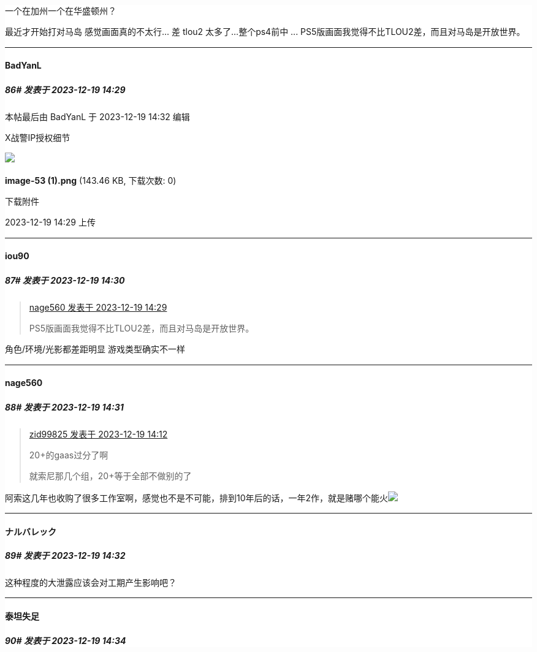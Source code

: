 一个在加州一个在华盛顿州？

最近才开始打对马岛 感觉画面真的不太行... 差 tlou2 太多了...整个ps4前中 ...</blockquote>
PS5版画面我觉得不比TLOU2差，而且对马岛是开放世界。

*****

####  BadYanL  
##### 86#       发表于 2023-12-19 14:29

 本帖最后由 BadYanL 于 2023-12-19 14:32 编辑 

X战警IP授权细节

<img src="https://img.saraba1st.com/forum/202312/19/142932hyrwgb7jrdvgb2r5.png" referrerpolicy="no-referrer">

<strong>image-53 (1).png</strong> (143.46 KB, 下载次数: 0)

下载附件

2023-12-19 14:29 上传

*****

####  iou90  
##### 87#       发表于 2023-12-19 14:30

<blockquote><a href="httphttps://bbs.saraba1st.com/2b/forum.php?mod=redirect&amp;goto=findpost&amp;pid=63375979&amp;ptid=2163954" target="_blank">nage560 发表于 2023-12-19 14:29</a>

PS5版画面我觉得不比TLOU2差，而且对马岛是开放世界。</blockquote>
角色/环境/光影都差距明显 游戏类型确实不一样

*****

####  nage560  
##### 88#       发表于 2023-12-19 14:31

<blockquote><a href="httphttps://bbs.saraba1st.com/2b/forum.php?mod=redirect&amp;goto=findpost&amp;pid=63375764&amp;ptid=2163954" target="_blank">zid99825 发表于 2023-12-19 14:12</a>

20+的gaas过分了啊

就索尼那几个组，20+等于全部不做别的了</blockquote>
阿索这几年也收购了很多工作室啊，感觉也不是不可能，排到10年后的话，一年2作，就是赌哪个能火<img src="https://static.saraba1st.com/image/smiley/face2017/068.png" referrerpolicy="no-referrer">

*****

####  ナルバレック  
##### 89#       发表于 2023-12-19 14:32

这种程度的大泄露应该会对工期产生影响吧？


*****

####  泰坦失足  
##### 90#       发表于 2023-12-19 14:34
